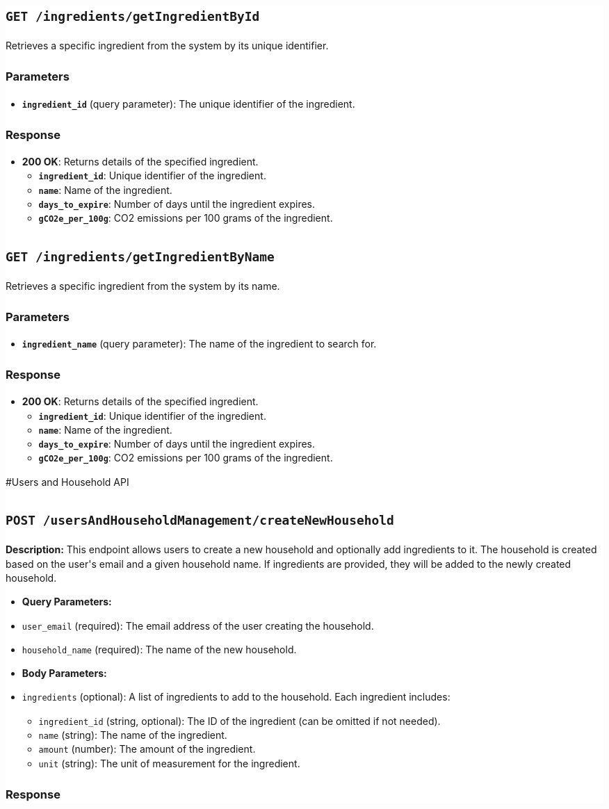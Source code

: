 ```json
```

## `GET /ingredients/getIngredientById`

Retrieves a specific ingredient from the system by its unique identifier.

### Parameters

- **`ingredient_id`** (query parameter): The unique identifier of the ingredient.

### Response

- **200 OK**: Returns details of the specified ingredient.
  - **`ingredient_id`**: Unique identifier of the ingredient.
  - **`name`**: Name of the ingredient.
  - **`days_to_expire`**: Number of days until the ingredient expires.
  - **`gCO2e_per_100g`**: CO2 emissions per 100 grams of the ingredient.
    
## `GET /ingredients/getIngredientByName`

Retrieves a specific ingredient from the system by its name.

### Parameters

- **`ingredient_name`** (query parameter): The name of the ingredient to search for.

### Response

- **200 OK**: Returns details of the specified ingredient.
  - **`ingredient_id`**: Unique identifier of the ingredient.
  - **`name`**: Name of the ingredient.
  - **`days_to_expire`**: Number of days until the ingredient expires.
  - **`gCO2e_per_100g`**: CO2 emissions per 100 grams of the ingredient.

#Users and Household API

## `POST /usersAndHouseholdManagement/createNewHousehold`

**Description:**
This endpoint allows users to create a new household and optionally add ingredients to it. The household is created based on the user's email and a given household name. If ingredients are provided, they will be added to the newly created household.

- **Query Parameters:**
- `user_email` (required): The email address of the user creating the household.
- `household_name` (required): The name of the new household.

- **Body Parameters:**
- `ingredients` (optional): A list of ingredients to add to the household. Each ingredient includes:
  - `ingredient_id` (string, optional): The ID of the ingredient (can be omitted if not needed).
  - `name` (string): The name of the ingredient.
  - `amount` (number): The amount of the ingredient.
  - `unit` (string): The unit of measurement for the ingredient.
### Response
